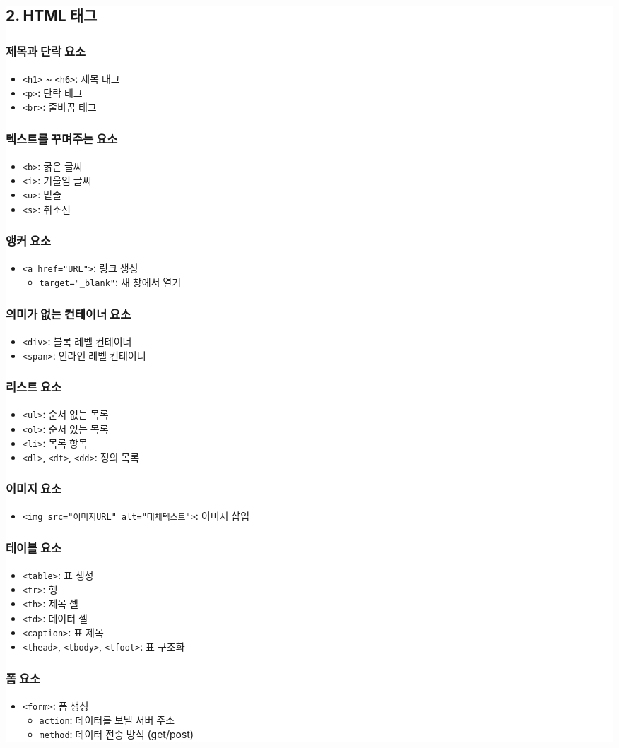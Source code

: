 ## 2. HTML 태그

### 제목과 단락 요소

- `<h1>` ~ `<h6>`: 제목 태그
- `<p>`: 단락 태그
- `<br>`: 줄바꿈 태그

### 텍스트를 꾸며주는 요소

- `<b>`: 굵은 글씨
- `<i>`: 기울임 글씨
- `<u>`: 밑줄
- `<s>`: 취소선

### 앵커 요소

- `<a href="URL">`: 링크 생성
  - `target="_blank"`: 새 창에서 열기

### 의미가 없는 컨테이너 요소

- `<div>`: 블록 레벨 컨테이너
- `<span>`: 인라인 레벨 컨테이너

### 리스트 요소

- `<ul>`: 순서 없는 목록
- `<ol>`: 순서 있는 목록
- `<li>`: 목록 항목
- `<dl>`, `<dt>`, `<dd>`: 정의 목록

### 이미지 요소

- `<img src="이미지URL" alt="대체텍스트">`: 이미지 삽입

### 테이블 요소

- `<table>`: 표 생성
- `<tr>`: 행
- `<th>`: 제목 셀
- `<td>`: 데이터 셀
- `<caption>`: 표 제목
- `<thead>`, `<tbody>`, `<tfoot>`: 표 구조화

### 폼 요소

- `<form>`: 폼 생성
  - `action`: 데이터를 보낼 서버 주소
  - `method`: 데이터 전송 방식 (get/post)
